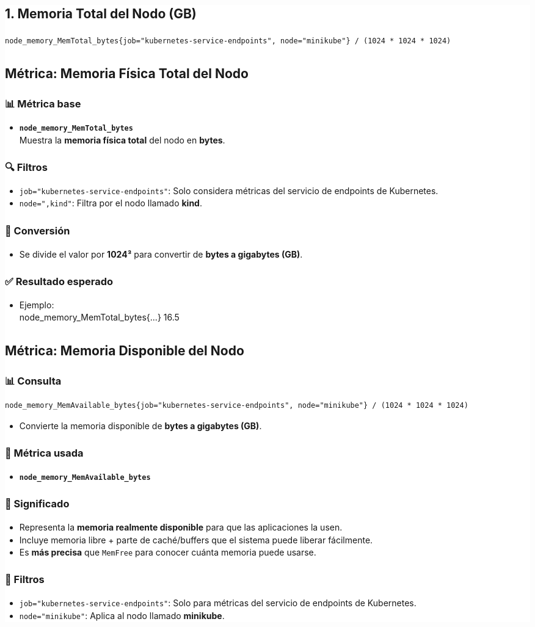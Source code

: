 
## 1. Memoria Total del Nodo (GB)
```promql
node_memory_MemTotal_bytes{job="kubernetes-service-endpoints", node="minikube"} / (1024 * 1024 * 1024)
```
## Métrica: Memoria Física Total del Nodo

### 📊 Métrica base
- **`node_memory_MemTotal_bytes`**  
  Muestra la **memoria física total** del nodo en **bytes**.

### 🔍 Filtros
- `job="kubernetes-service-endpoints"`: Solo considera métricas del servicio de endpoints de Kubernetes.
- `node=",kind"`: Filtra por el nodo llamado **kind**.

### 🔁 Conversión
- Se divide el valor por **1024³** para convertir de **bytes a gigabytes (GB)**.

### ✅ Resultado esperado
- Ejemplo:  
node_memory_MemTotal_bytes{...} 16.5



## Métrica: Memoria Disponible del Nodo

### 📊 Consulta
```prometheus
node_memory_MemAvailable_bytes{job="kubernetes-service-endpoints", node="minikube"} / (1024 * 1024 * 1024)
```

* Convierte la memoria disponible de **bytes a gigabytes (GB)**.

### 📌 Métrica usada

* **`node_memory_MemAvailable_bytes`**

### 🧠 Significado

* Representa la **memoria realmente disponible** para que las aplicaciones la usen.
* Incluye memoria libre + parte de caché/buffers que el sistema puede liberar fácilmente.
* Es **más precisa** que `MemFree` para conocer cuánta memoria puede usarse.

### 📍 Filtros

* `job="kubernetes-service-endpoints"`: Solo para métricas del servicio de endpoints de Kubernetes.
* `node="minikube"`: Aplica al nodo llamado **minikube**.
